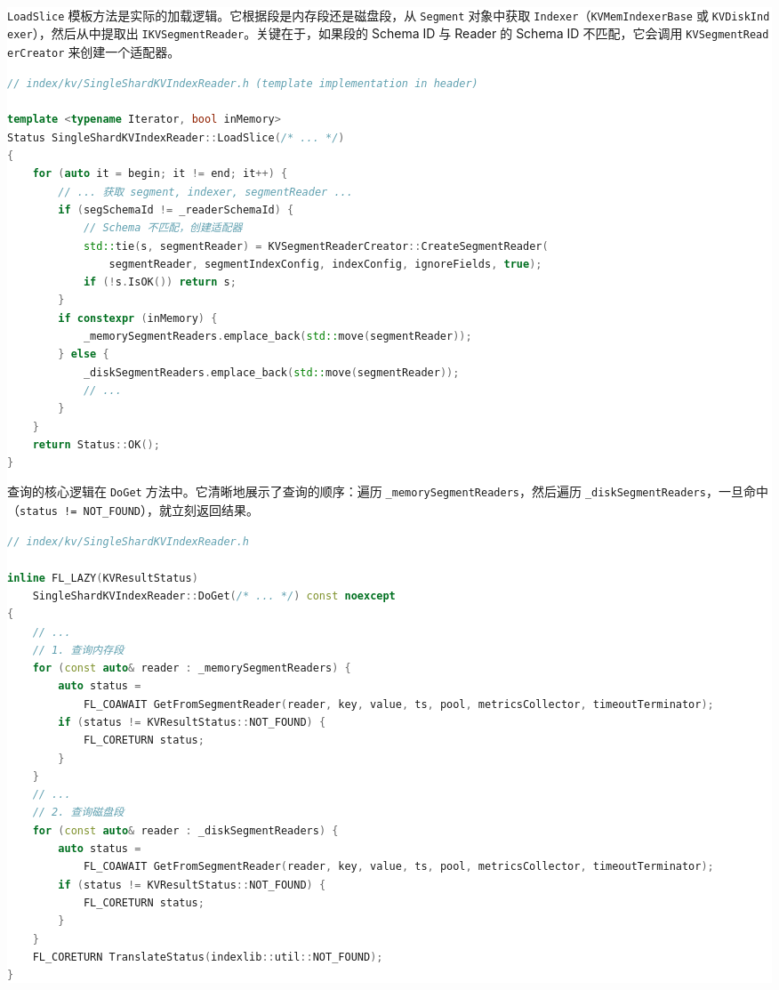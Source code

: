 `LoadSlice` 模板方法是实际的加载逻辑。它根据段是内存段还是磁盘段，从 `Segment` 对象中获取 `Indexer`（`KVMemIndexerBase` 或 `KVDiskIndexer`），然后从中提取出 `IKVSegmentReader`。关键在于，如果段的 Schema ID 与 Reader 的 Schema ID 不匹配，它会调用 `KVSegmentReaderCreator` 来创建一个适配器。

```cpp
// index/kv/SingleShardKVIndexReader.h (template implementation in header)

template <typename Iterator, bool inMemory>
Status SingleShardKVIndexReader::LoadSlice(/* ... */)
{
    for (auto it = begin; it != end; it++) {
        // ... 获取 segment, indexer, segmentReader ...
        if (segSchemaId != _readerSchemaId) {
            // Schema 不匹配，创建适配器
            std::tie(s, segmentReader) = KVSegmentReaderCreator::CreateSegmentReader(
                segmentReader, segmentIndexConfig, indexConfig, ignoreFields, true);
            if (!s.IsOK()) return s;
        }
        if constexpr (inMemory) {
            _memorySegmentReaders.emplace_back(std::move(segmentReader));
        } else {
            _diskSegmentReaders.emplace_back(std::move(segmentReader));
            // ...
        }
    }
    return Status::OK();
}
```

查询的核心逻辑在 `DoGet` 方法中。它清晰地展示了查询的顺序：遍历 `_memorySegmentReaders`，然后遍历 `_diskSegmentReaders`，一旦命中（`status != NOT_FOUND`），就立刻返回结果。

```cpp
// index/kv/SingleShardKVIndexReader.h

inline FL_LAZY(KVResultStatus)
    SingleShardKVIndexReader::DoGet(/* ... */) const noexcept
{
    // ...
    // 1. 查询内存段
    for (const auto& reader : _memorySegmentReaders) {
        auto status =
            FL_COAWAIT GetFromSegmentReader(reader, key, value, ts, pool, metricsCollector, timeoutTerminator);
        if (status != KVResultStatus::NOT_FOUND) {
            FL_CORETURN status;
        }
    }
    // ...
    // 2. 查询磁盘段
    for (const auto& reader : _diskSegmentReaders) {
        auto status =
            FL_COAWAIT GetFromSegmentReader(reader, key, value, ts, pool, metricsCollector, timeoutTerminator);
        if (status != KVResultStatus::NOT_FOUND) {
            FL_CORETURN status;
        }
    }
    FL_CORETURN TranslateStatus(indexlib::util::NOT_FOUND);
}
```
